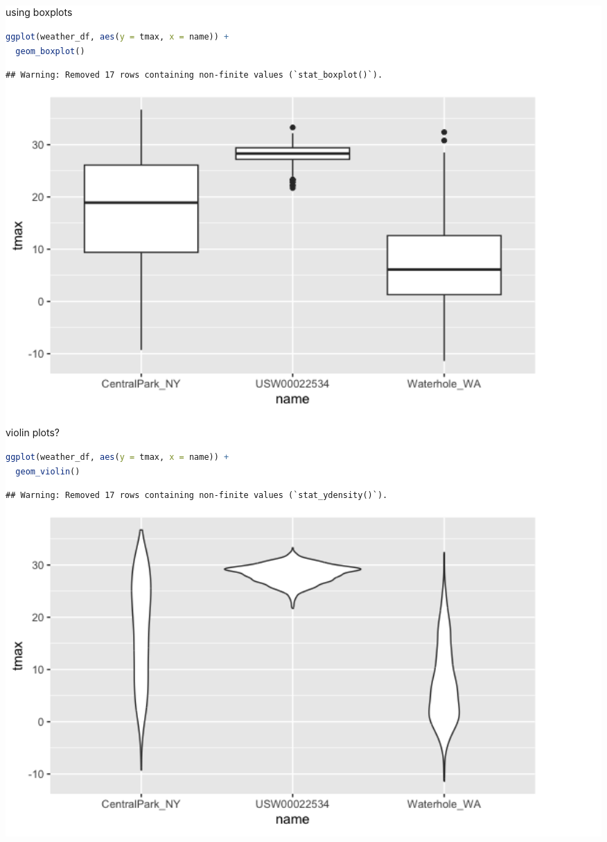 using boxplots

``` r
ggplot(weather_df, aes(y = tmax, x = name)) + 
  geom_boxplot()
```

    ## Warning: Removed 17 rows containing non-finite values (`stat_boxplot()`).

<img src="Viz-Part-I_files/figure-gfm/unnamed-chunk-15-1.png" width="90%" />

violin plots?

``` r
ggplot(weather_df, aes(y = tmax, x = name)) + 
  geom_violin()
```

    ## Warning: Removed 17 rows containing non-finite values (`stat_ydensity()`).

<img src="Viz-Part-I_files/figure-gfm/unnamed-chunk-16-1.png" width="90%" />

